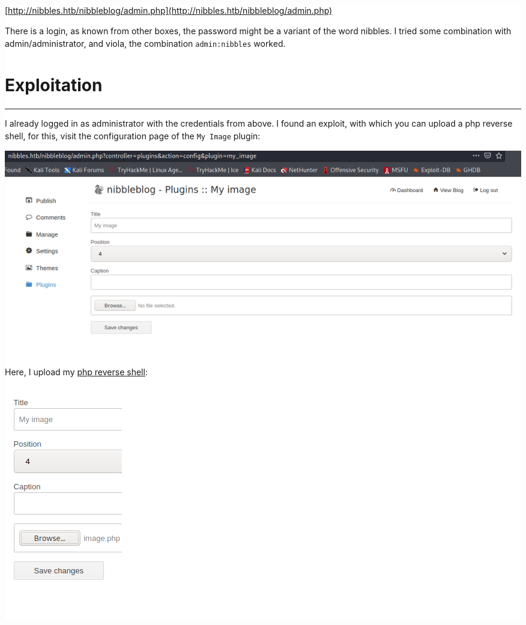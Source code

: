 [http://nibbles.htb/nibbleblog/admin.php](http://nibbles.htb/nibbleblog/admin.php)

There is a login, as known from other boxes, the password might be a variant of the word nibbles. I tried some combination with admin/administrator, and viola, the combination `admin:nibbles` worked.

# Exploitation

---

I already logged in as administrator with the credentials from above. I found an exploit, with which you can upload a php reverse shell, for this, visit the configuration page of the `My Image` plugin:

![Untitled](/assets/images/2021-10-27-nibbles/Untitled5.png)

Here, I upload my [php reverse shell](https://github.com/pentestmonkey/php-reverse-shell/blob/master/php-reverse-shell.php):

![Untitled](/assets/images/2021-10-27-nibbles/Untitled6.png)
